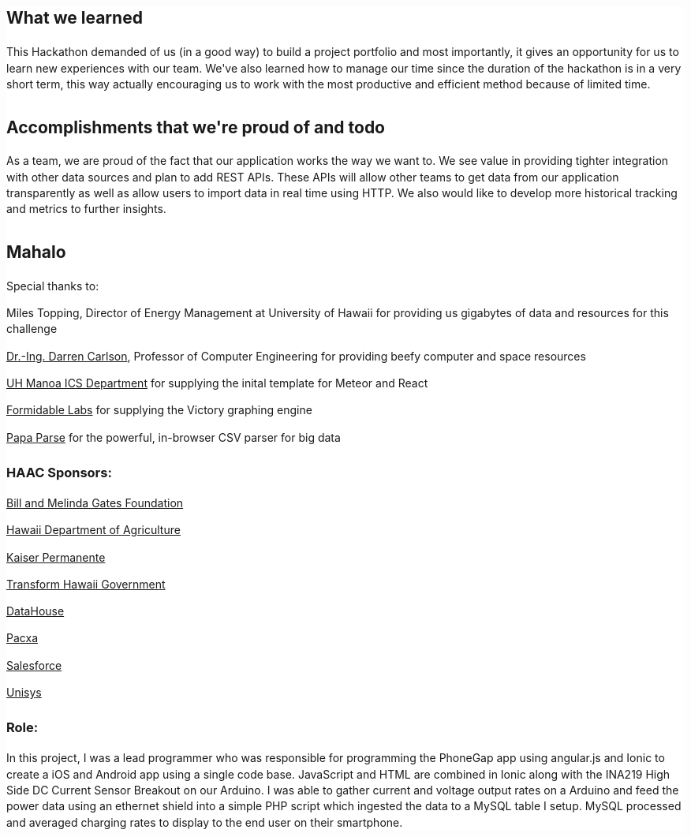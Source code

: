 ## What we learned
This Hackathon demanded of us (in a good way) to build a project portfolio and most importantly, it gives an opportunity for us to learn new experiences with our team. We've also learned how to manage our time since the duration of the hackathon is in a very short term, this way actually encouraging us to work with the most productive and efficient method because of limited time.

## Accomplishments that we're proud of and todo
As a team, we are proud of the fact that our application works the way we want to. We see value in providing tighter integration with other data sources and plan to add REST APIs. These APIs will allow other teams to get data from our application transparently as well as allow users to import data in real time using HTTP. We also would like to develop more historical tracking and metrics to further insights.

## Mahalo 
Special thanks to: 

Miles Topping, Director of Energy Management at University of Hawaii for providing us gigabytes of data and resources for this challenge

[Dr.-Ing. Darren Carlson](http://ee.hawaii.edu/faculty/detail.php?usr=87), Professor of Computer Engineering for providing beefy computer and space resources 

[UH Manoa ICS Department](http://ics-software-engineering.github.io/meteor-application-template-react/)  for supplying the inital template for Meteor and React

[Formidable Labs](https://formidable.com/open-source/) for supplying the Victory graphing engine

[Papa Parse](https://www.papaparse.com/) for the powerful, in-browser CSV parser for big data

### HAAC Sponsors: 
[Bill and Melinda Gates Foundation](https://www.gatesfoundation.org/)

[Hawaii Department of Agriculture](http://hdoa.hawaii.gov/)

[Kaiser Permanente](https://thrive.kaiserpermanente.org/)

[Transform Hawaii Government](http://transformhawaiigov.org/)

[DataHouse](http://www.datahouse.com/)

[Pacxa](http://www.pacxa.com/)

[Salesforce](https://www.salesforce.com/)

[Unisys](https://www.unisys.com/)



### Role:

In this project, I was a lead programmer who was responsible for programming the PhoneGap app using angular.js and Ionic to create a iOS and Android app using a single code base. JavaScript and HTML are combined in Ionic along with the INA219 High Side DC Current Sensor Breakout on our Arduino. I was able to gather current and voltage output rates on a Arduino and feed the power data using an ethernet shield into a simple PHP script which ingested the data to a MySQL table I setup. MySQL processed and averaged charging rates to display to the end user on their smartphone.
